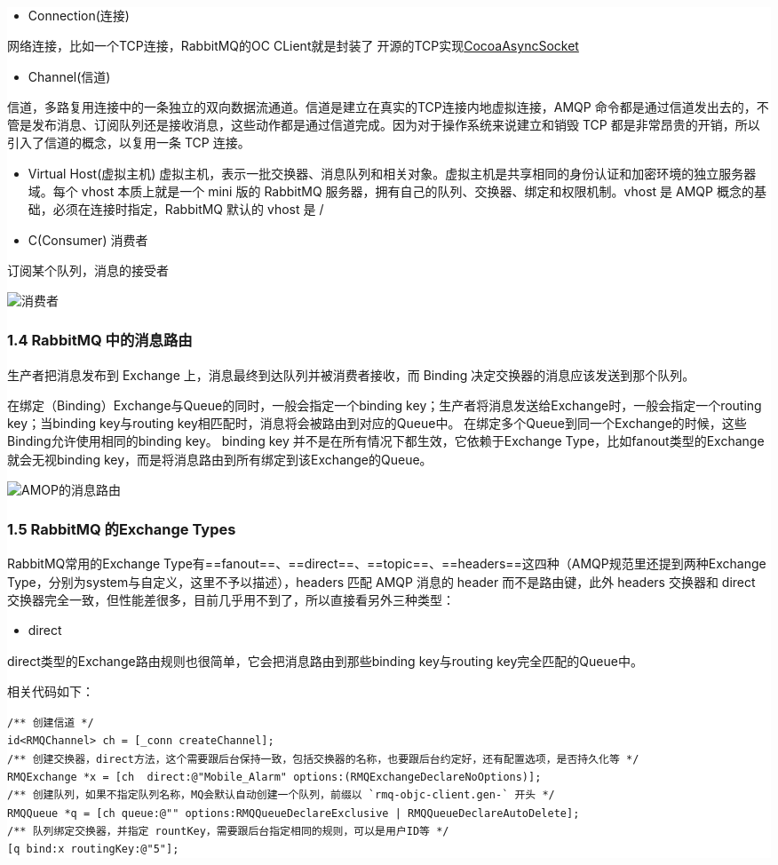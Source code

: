 * Connection(连接) 

网络连接，比如一个TCP连接，RabbitMQ的OC CLient就是封装了 开源的TCP实现[CocoaAsyncSocket](https://github.com/robbiehanson/CocoaAsyncSocket)


* Channel(信道)

信道，多路复用连接中的一条独立的双向数据流通道。信道是建立在真实的TCP连接内地虚拟连接，AMQP 命令都是通过信道发出去的，不管是发布消息、订阅队列还是接收消息，这些动作都是通过信道完成。因为对于操作系统来说建立和销毁 TCP 都是非常昂贵的开销，所以引入了信道的概念，以复用一条 TCP 连接。


* Virtual Host(虚拟主机)
虚拟主机，表示一批交换器、消息队列和相关对象。虚拟主机是共享相同的身份认证和加密环境的独立服务器域。每个 vhost 本质上就是一个 mini 版的 RabbitMQ 服务器，拥有自己的队列、交换器、绑定和权限机制。vhost 是 AMQP 概念的基础，必须在连接时指定，RabbitMQ 默认的 vhost 是 /


* C(Consumer) 消费者

订阅某个队列，消息的接受者

![消费者](http://o9zpq25pv.bkt.clouddn.com/MQ-consumer.png)

### 1.4 RabbitMQ 中的消息路由
生产者把消息发布到 Exchange 上，消息最终到达队列并被消费者接收，而 Binding 决定交换器的消息应该发送到那个队列。

在绑定（Binding）Exchange与Queue的同时，一般会指定一个binding key；生产者将消息发送给Exchange时，一般会指定一个routing key；当binding key与routing key相匹配时，消息将会被路由到对应的Queue中。
在绑定多个Queue到同一个Exchange的时候，这些Binding允许使用相同的binding key。
binding key 并不是在所有情况下都生效，它依赖于Exchange Type，比如fanout类型的Exchange就会无视binding key，而是将消息路由到所有绑定到该Exchange的Queue。


![AMOP的消息路由](http://o9zpq25pv.bkt.clouddn.com/MQ/MQroute.png)

### 1.5 RabbitMQ 的Exchange Types

RabbitMQ常用的Exchange Type有==fanout==、==direct==、==topic==、==headers==这四种（AMQP规范里还提到两种Exchange Type，分别为system与自定义，这里不予以描述），headers 匹配 AMQP 消息的 header 而不是路由键，此外 headers 交换器和 direct 交换器完全一致，但性能差很多，目前几乎用不到了，所以直接看另外三种类型：

* direct

direct类型的Exchange路由规则也很简单，它会把消息路由到那些binding key与routing key完全匹配的Queue中。

相关代码如下：

```
/** 创建信道 */
id<RMQChannel> ch = [_conn createChannel];
/** 创建交换器，direct方法，这个需要跟后台保持一致，包括交换器的名称，也要跟后台约定好，还有配置选项，是否持久化等 */
RMQExchange *x = [ch  direct:@"Mobile_Alarm" options:(RMQExchangeDeclareNoOptions)];
/** 创建队列，如果不指定队列名称，MQ会默认自动创建一个队列，前缀以 `rmq-objc-client.gen-` 开头 */
RMQQueue *q = [ch queue:@"" options:RMQQueueDeclareExclusive | RMQQueueDeclareAutoDelete];
/** 队列绑定交换器，并指定 rountKey，需要跟后台指定相同的规则，可以是用户ID等 */
[q bind:x routingKey:@"5"];

```
